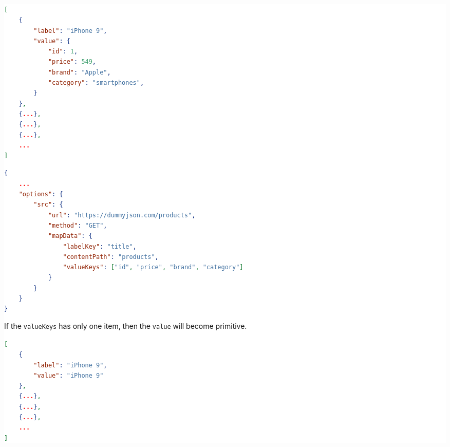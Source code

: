 <doc-code name="Result">

```json
[
	{
		"label": "iPhone 9",
		"value": {
			"id": 1,
			"price": 549,
			"brand": "Apple",
			"category": "smartphones",
		}
	},
	{...},
	{...},
	{...},
	...
]
```

</doc-code>

<doc-code name="Config">

```json
{
	...
	"options": {
		"src": {
			"url": "https://dummyjson.com/products",
			"method": "GET",
			"mapData": {
				"labelKey": "title",
				"contentPath": "products",
				"valueKeys": ["id", "price", "brand", "category"]
			}
		}
	}
}
```

</doc-code>

</doc-tab>

If the `valueKeys` has only one item, then the `value` will become primitive.

<doc-tab>

<doc-code name="Result">

```json
[
	{
		"label": "iPhone 9",
		"value": "iPhone 9"
	},
	{...},
	{...},
	{...},
	...
]
```
